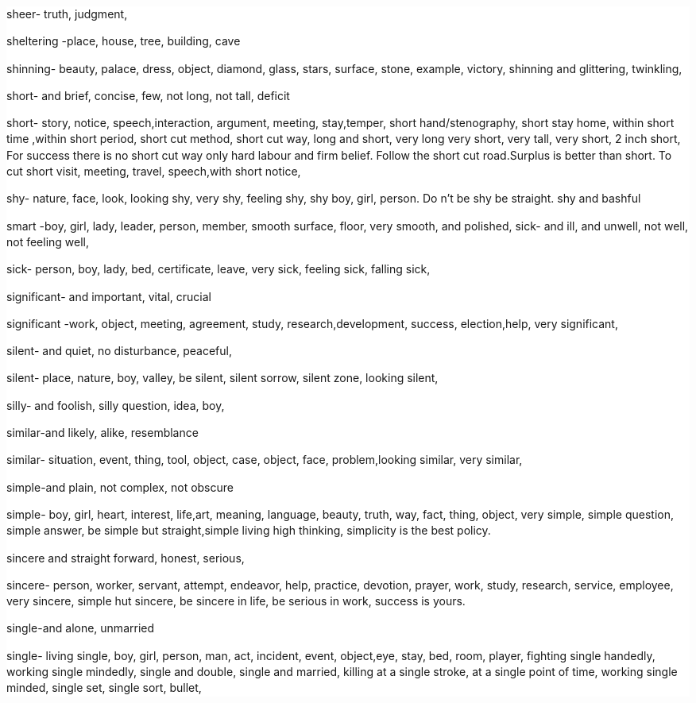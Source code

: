 sheer- truth, judgment,  

sheltering -place, house, tree, building, cave 

 
shinning- beauty, palace, dress, object, diamond, glass, stars, surface, stone, example, victory, shinning and glittering, twinkling, 

 short- and brief, concise, few, not long, not tall, deficit 

short-  story, notice, speech,interaction, argument, meeting, stay,temper, short hand/stenography, short stay home, within short time ,within short period, short cut method, short cut way, long and short, very long very short, very tall, very short, 2 inch short, For success there is no short cut way only hard labour and firm belief. Follow the short cut road.Surplus is better than short. To cut short visit, meeting, travel, speech,with short notice,  

shy- nature, face, look, looking shy, very shy, feeling shy, shy boy, girl, person. Do n’t be shy be straight. shy and bashful 

 
smart -boy, girl, lady, leader, person, member, 
smooth surface, floor, very smooth, and polished, 
sick- and ill, and unwell, not well, not feeling well,  

sick- person, boy, lady, bed, certificate, leave, very sick, feeling sick, falling sick,  

significant- and important, vital, crucial 

significant -work, object, meeting, agreement, study, research,development, success, election,help, very significant,  

silent- and quiet, no disturbance, peaceful, 

silent- place, nature, boy, valley, be silent, silent sorrow, silent zone, looking silent,  

silly- and foolish, silly question, idea, boy,  

similar-and likely, alike, resemblance 

similar- situation, event, thing, tool, object, case, object, face, problem,looking similar, very similar,  

simple-and plain, not complex, not obscure 

simple- boy, girl, heart, interest, life,art, meaning, language, beauty, truth, way, fact, thing, object, very simple, simple question, simple answer, be simple but straight,simple living high thinking, simplicity is the best policy. 

sincere and straight forward, honest, serious,  

sincere- person, worker, servant, attempt, endeavor, help, practice, devotion, prayer, work, study, research, service, employee, very sincere, simple hut sincere, be sincere in life, be serious in work, success is yours. 

single-and alone, unmarried 

single- living single, boy, girl, person, man, act, incident, event, object,eye, stay, bed, room, player, fighting single handedly, working single mindedly,  single and double, single and married, killing at a single stroke, at a single point of time, working single minded, single set, single sort, bullet,  
